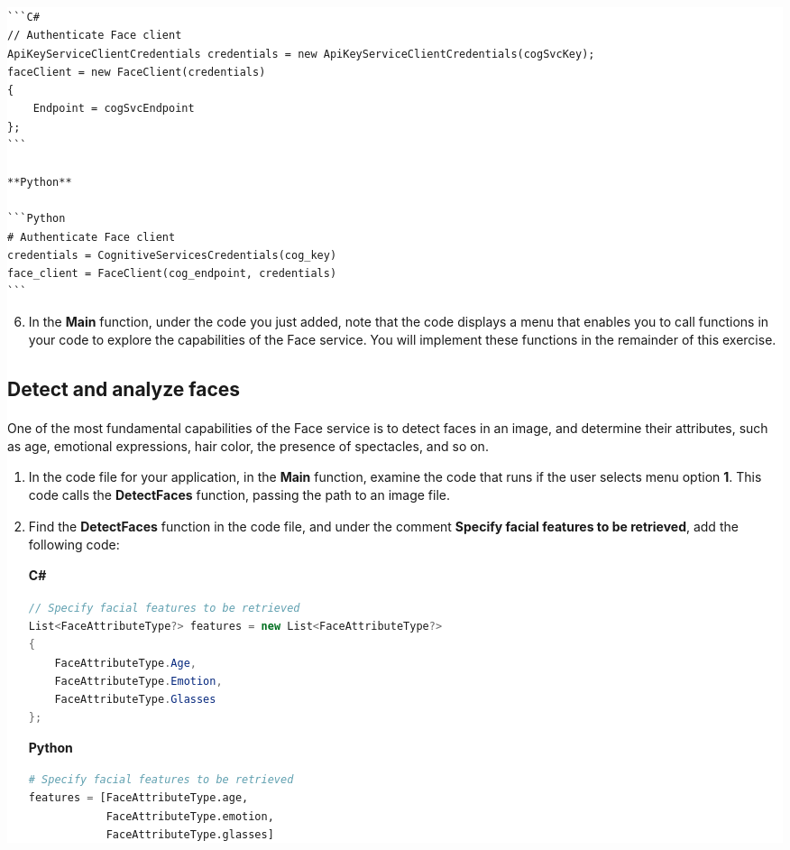     ```C#
    // Authenticate Face client
    ApiKeyServiceClientCredentials credentials = new ApiKeyServiceClientCredentials(cogSvcKey);
    faceClient = new FaceClient(credentials)
    {
        Endpoint = cogSvcEndpoint
    };
    ```
    
    **Python**
    
    ```Python
    # Authenticate Face client
    credentials = CognitiveServicesCredentials(cog_key)
    face_client = FaceClient(cog_endpoint, credentials)
    ```

6. In the **Main** function, under the code you just added, note that the code displays a menu that enables you to call functions in your code to explore the capabilities of the Face service. You will implement these functions in the remainder of this exercise.

## Detect and analyze faces

One of the most fundamental capabilities of the Face service is to detect faces in an image, and determine their attributes, such as age, emotional expressions, hair color, the presence of spectacles, and so on.

1. In the code file for your application, in the **Main** function, examine the code that runs if the user selects menu option **1**. This code calls the **DetectFaces** function, passing the path to an image file.
2. Find the **DetectFaces** function in the code file, and under the comment **Specify facial features to be retrieved**, add the following code:

    **C#**
    
    ```C#
    // Specify facial features to be retrieved
    List<FaceAttributeType?> features = new List<FaceAttributeType?>
    {
        FaceAttributeType.Age,
        FaceAttributeType.Emotion,
        FaceAttributeType.Glasses
    };
    ```
    
    **Python**
    
    ```Python
    # Specify facial features to be retrieved
    features = [FaceAttributeType.age,
                FaceAttributeType.emotion,
                FaceAttributeType.glasses]
    ```
